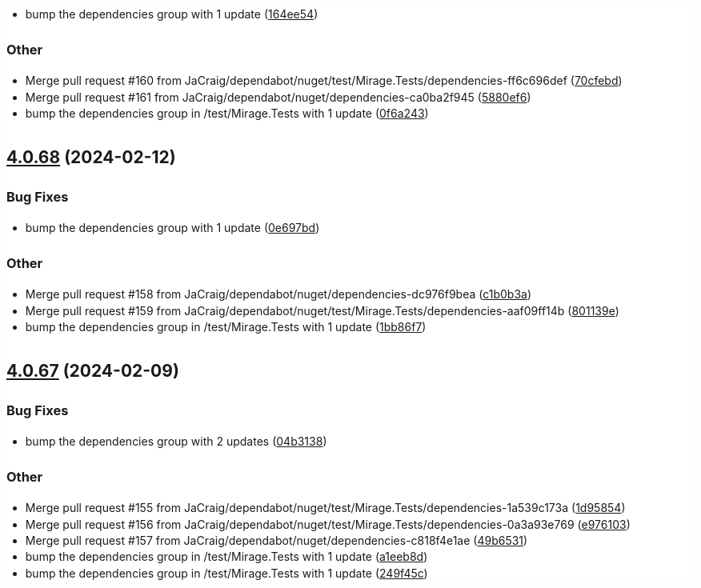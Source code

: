 * bump the dependencies group with 1 update ([164ee54](https://www.github.com/JaCraig/Mirage/commit/164ee54213de7ce9b4168d09b751a23cd16cfabf))

### Other

* Merge pull request #160 from JaCraig/dependabot/nuget/test/Mirage.Tests/dependencies-ff6c696def ([70cfebd](https://www.github.com/JaCraig/Mirage/commit/70cfebd619258e4a6a6c97d5e4a5a7380f03367d))
* Merge pull request #161 from JaCraig/dependabot/nuget/dependencies-ca0ba2f945 ([5880ef6](https://www.github.com/JaCraig/Mirage/commit/5880ef60c18daf36583ccff99de3c1c605e8b558))
* bump the dependencies group in /test/Mirage.Tests with 1 update ([0f6a243](https://www.github.com/JaCraig/Mirage/commit/0f6a2436bdd5f5794bfb84f913160e2cdc3e02fa))

<a name="4.0.68"></a>
## [4.0.68](https://www.github.com/JaCraig/Mirage/releases/tag/v4.0.68) (2024-02-12)

### Bug Fixes

* bump the dependencies group with 1 update ([0e697bd](https://www.github.com/JaCraig/Mirage/commit/0e697bd222eda0cf41a032b9e9baa3a677acb525))

### Other

* Merge pull request #158 from JaCraig/dependabot/nuget/dependencies-dc976f9bea ([c1b0b3a](https://www.github.com/JaCraig/Mirage/commit/c1b0b3ad57df31f5e317bb10cc7ae9803b4935be))
* Merge pull request #159 from JaCraig/dependabot/nuget/test/Mirage.Tests/dependencies-aaf09ff14b ([801139e](https://www.github.com/JaCraig/Mirage/commit/801139e0213120178d1dbae4a0213f51a517e789))
* bump the dependencies group in /test/Mirage.Tests with 1 update ([1bb86f7](https://www.github.com/JaCraig/Mirage/commit/1bb86f7ec972d84b5669877fe2de20a5c1ec0d8e))

<a name="4.0.67"></a>
## [4.0.67](https://www.github.com/JaCraig/Mirage/releases/tag/v4.0.67) (2024-02-09)

### Bug Fixes

* bump the dependencies group with 2 updates ([04b3138](https://www.github.com/JaCraig/Mirage/commit/04b3138dec6c0c50ca3b41754cc31553a06009a3))

### Other

* Merge pull request #155 from JaCraig/dependabot/nuget/test/Mirage.Tests/dependencies-1a539c173a ([1d95854](https://www.github.com/JaCraig/Mirage/commit/1d95854e782e30c34349a48ce451b36c5689a0eb))
* Merge pull request #156 from JaCraig/dependabot/nuget/test/Mirage.Tests/dependencies-0a3a93e769 ([e976103](https://www.github.com/JaCraig/Mirage/commit/e9761030a8d5e6c0736c17d8957a2f8d590f2d10))
* Merge pull request #157 from JaCraig/dependabot/nuget/dependencies-c818f4e1ae ([49b6531](https://www.github.com/JaCraig/Mirage/commit/49b65319214f64f6052f1bda9cfcb31636bcff07))
* bump the dependencies group in /test/Mirage.Tests with 1 update ([a1eeb8d](https://www.github.com/JaCraig/Mirage/commit/a1eeb8db40e1a44ef19060252d84c948227a53ff))
* bump the dependencies group in /test/Mirage.Tests with 1 update ([249f45c](https://www.github.com/JaCraig/Mirage/commit/249f45c013bf2af50f34557b9d903da56255cc8b))
